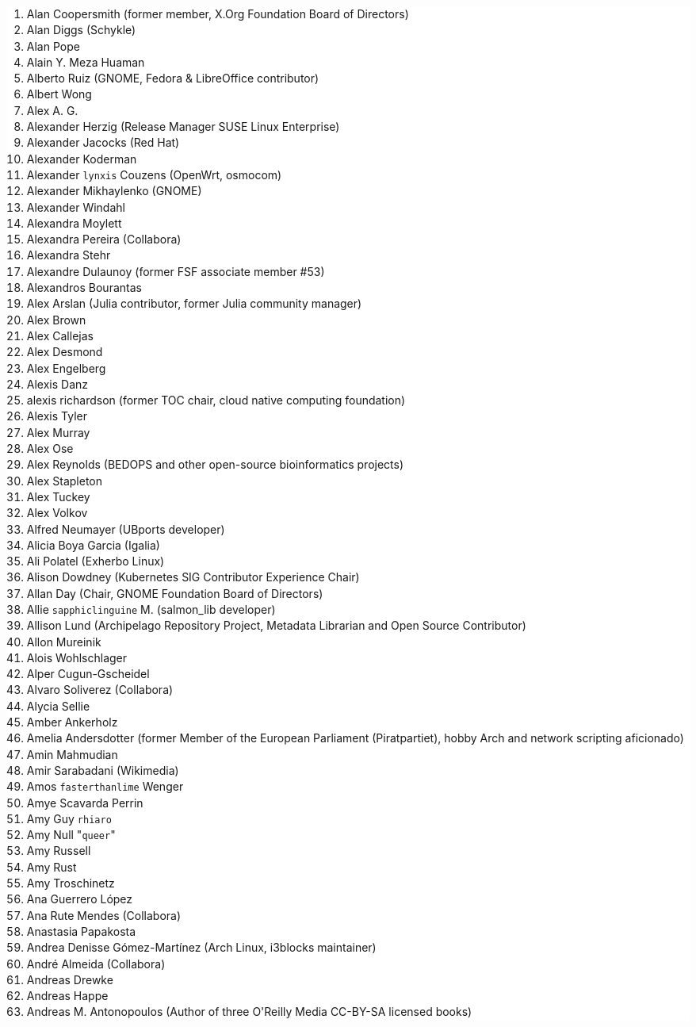 1. Alan Coopersmith (former member, X.Org Foundation Board of Directors)
1. Alan Diggs (Schykle)
1. Alan Pope
1. Alain Y. Meza Huaman
3. Alberto Ruiz (GNOME, Fedora & LibreOffice contributor)
4. Albert Wong
5. Alex A. G.
6. Alexander Herzig (Release Manager SUSE Linux Enterprise)
7. Alexander Jacocks (Red Hat)
8. Alexander Koderman
9. Alexander `lynxis` Couzens (OpenWrt, osmocom)
10. Alexander Mikhaylenko (GNOME)
11. Alexander Windahl
12. Alexandra Moylett
13. Alexandra Pereira (Collabora)
14. Alexandra Stehr
15. Alexandre Dulaunoy (former FSF associate member #53)
16. Alexandros Bourantas
17. Alex Arslan (Julia contributor, former Julia community manager)
18. Alex Brown
19. Alex Callejas
20. Alex Desmond
21. Alex Engelberg
22. Alexis Danz
23. alexis richardson (former TOC chair, cloud native computing foundation)
24. Alexis Tyler
25. Alex Murray
26. Alex Ose
27. Alex Reynolds (BEDOPS and other open-source bioinformatics projects)
28. Alex Stapleton
29. Alex Tuckey
30. Alex Volkov
31. Alfred Neumayer (UBports developer)
32. Alicia Boya Garcia (Igalia)
33. Ali Polatel (Exherbo Linux)
34. Alison Dowdney (Kubernetes SIG Contributor Experience Chair)
35. Allan Day (Chair, GNOME Foundation Board of Directors)
36. Allie `sapphiclinguine` M. (salmon_lib developer)
37. Allison Lund (Archipelago Repository Project, Metadata Librarian and Open Source Contributor)
38. Allon Mureinik
39. Alois Wohlschlager
40. Alper Cugun-Gscheidel
41. Alvaro Soliverez (Collabora)
42. Alycia Sellie
43. Amber Ankerholz
44. Amelia Andersdotter (former Member of the European Parliament (Piratpartiet), hobby Arch and network scripting aficionado)
45. Amin Mahmudian
46. Amir Sarabadani (Wikimedia)
47. Amos `fasterthanlime` Wenger
48. Amye Scavarda Perrin
49. Amy Guy `rhiaro`
50. Amy Null "`queer`"
51. Amy Russell
52. Amy Rust
53. Amy Troschinetz
54. Ana Guerrero López
55. Ana Rute Mendes (Collabora)
56. Anastasia Papakosta
57. Andrea Denisse Gómez-Martínez (Arch Linux, i3blocks maintainer)
58. André Almeida (Collabora)
59. Andreas Drewke
60. Andreas Happe
61. Andreas M. Antonopoulos (Author of three O'Reilly Media CC-BY-SA licensed books)